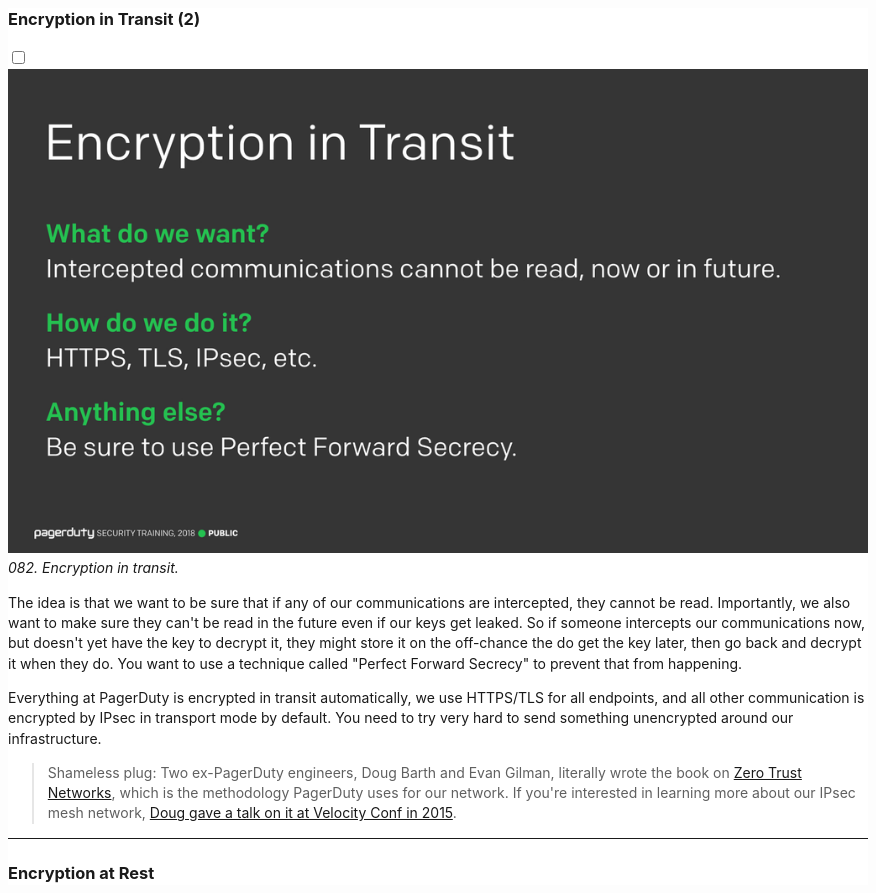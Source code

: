 
### Encryption in Transit (2)

<input type="checkbox" id="082" /><label for="082">![082](../slides/for_engineers/for_engineers.082.jpeg)</label>
_082. Encryption in transit._

The idea is that we want to be sure that if any of our communications are intercepted, they cannot be read. Importantly, we also want to make sure they can't be read in the future even if our keys get leaked. So if someone intercepts our communications now, but doesn't yet have the key to decrypt it, they might store it on the off-chance the do get the key later, then go back and decrypt it when they do. You want to use a technique called "Perfect Forward Secrecy" to prevent that from happening.

Everything at PagerDuty is encrypted in transit automatically, we use HTTPS/TLS for all endpoints, and all other communication is encrypted by IPsec in transport mode by default. You need to try very hard to send something unencrypted around our infrastructure.

> Shameless plug: Two ex-PagerDuty engineers, Doug Barth and Evan Gilman, literally wrote the book on [Zero Trust Networks](http://shop.oreilly.com/product/0636920052265.do), which is the methodology PagerDuty uses for our network. If you're interested in learning more about our IPsec mesh network, [Doug gave a talk on it at Velocity Conf in 2015](https://speakerdeck.com/dougbarth/ipsec-mesh-network-perfect-for-the-cloud).

---

### Encryption at Rest
